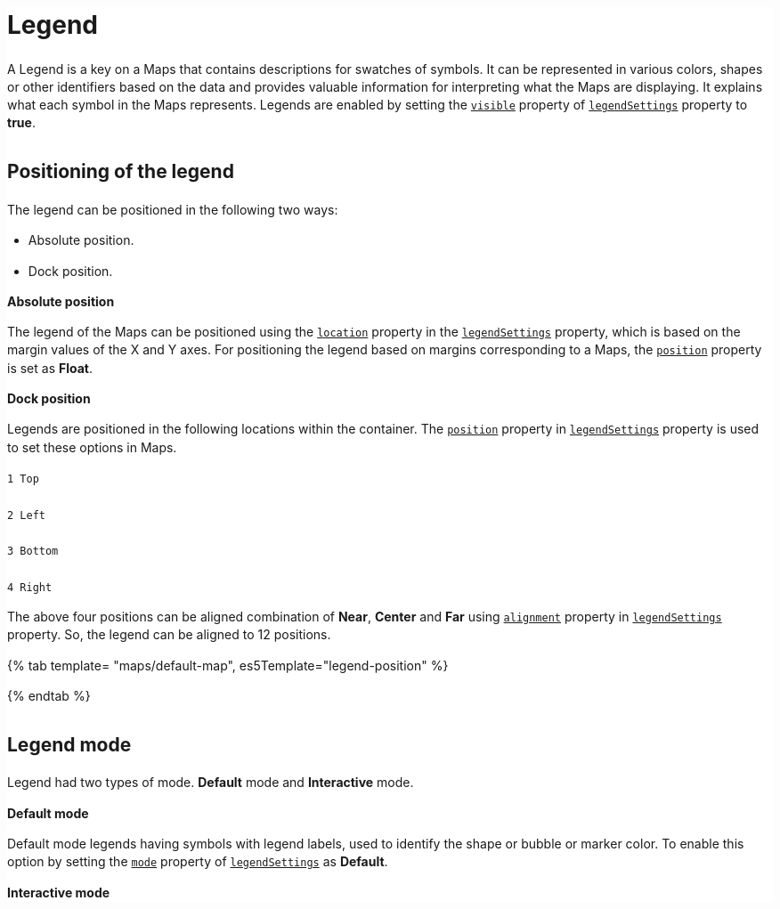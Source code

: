 # Legend

A Legend is a key on a Maps that contains descriptions for swatches of symbols. It can be represented in various colors, shapes or other identifiers based on the data and provides valuable information for interpreting what the Maps are displaying. It explains what each symbol in the Maps represents. Legends are enabled by setting the [`visible`](../api/maps/legendSettingsModel/#visible) property of [`legendSettings`](../api/maps/legendSettingsModel) property to **true**.

## Positioning of the legend

The legend can be positioned in the following two ways:

* Absolute position.

* Dock position.

<b>Absolute position</b>

The legend of the Maps can be positioned using the [`location`](../api/maps/legendSettingsModel/#location) property in the [`legendSettings`](../api/maps/legendSettingsModel) property, which is based on the margin values of the X and Y axes. For positioning the legend based on margins corresponding to a Maps, the [`position`](../api/maps/legendSettingsModel/#position) property is set as **Float**.

<b>Dock position</b>

Legends are positioned in the following locations within the container. The [`position`](../api/maps/legendSettingsModel/#position) property in [`legendSettings`](../api/maps/legendSettingsModel) property is used to set these options in Maps.

    1 Top

    2 Left

    3 Bottom

    4 Right

The above four positions can be aligned combination of **Near**, **Center** and **Far** using [`alignment`](../api/maps/legendSettingsModel/#alignment) property in [`legendSettings`](../api/maps/legendSettingsModel) property. So, the legend can be aligned to 12 positions.

{% tab template= "maps/default-map", es5Template="legend-position" %}

{% endtab %}

## Legend mode

Legend had two types of mode. **Default** mode and **Interactive** mode.

<b>Default mode</b>

Default mode legends having symbols with legend labels, used to identify the shape or bubble or marker color. To enable this option by setting the [`mode`](../api/maps/legendSettingsModel/#mode) property of [`legendSettings`](../api/maps/legendSettingsModel) as **Default**.

<b>Interactive mode</b>
